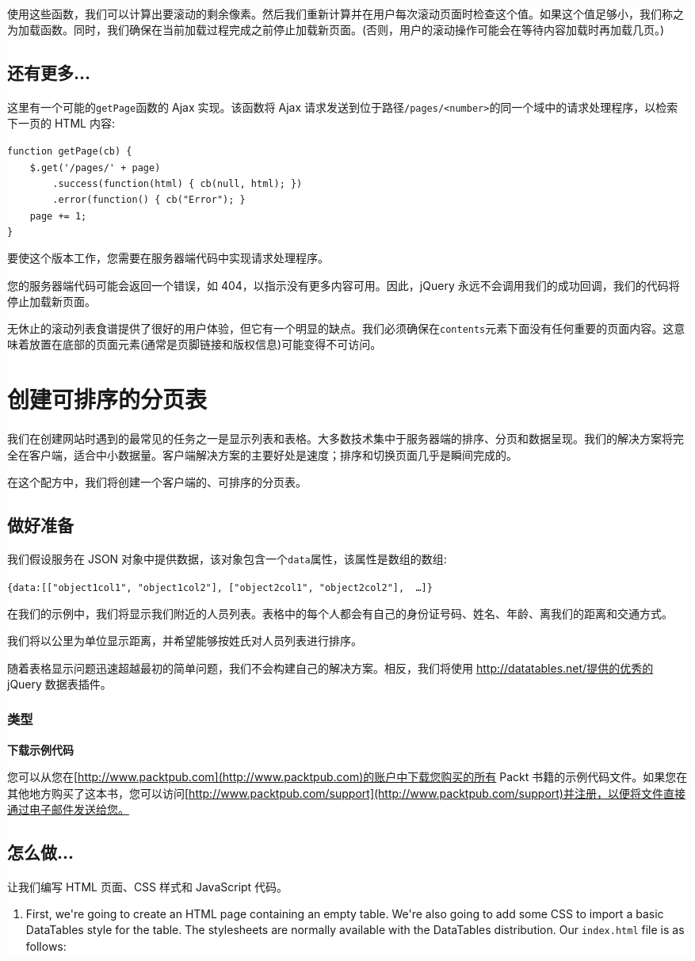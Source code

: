 使用这些函数，我们可以计算出要滚动的剩余像素。然后我们重新计算并在用户每次滚动页面时检查这个值。如果这个值足够小，我们称之为加载函数。同时，我们确保在当前加载过程完成之前停止加载新页面。(否则，用户的滚动操作可能会在等待内容加载时再加载几页。)

## 还有更多...

这里有一个可能的`getPage`函数的 Ajax 实现。该函数将 Ajax 请求发送到位于路径`/pages/<number>`的同一个域中的请求处理程序，以检索下一页的 HTML 内容:

```html
function getPage(cb) {
    $.get('/pages/' + page)
        .success(function(html) { cb(null, html); })
        .error(function() { cb("Error"); }
    page += 1;
}
```

要使这个版本工作，您需要在服务器端代码中实现请求处理程序。

您的服务器端代码可能会返回一个错误，如 404，以指示没有更多内容可用。因此，jQuery 永远不会调用我们的成功回调，我们的代码将停止加载新页面。

无休止的滚动列表食谱提供了很好的用户体验，但它有一个明显的缺点。我们必须确保在`contents`元素下面没有任何重要的页面内容。这意味着放置在底部的页面元素(通常是页脚链接和版权信息)可能变得不可访问。

# 创建可排序的分页表

我们在创建网站时遇到的最常见的任务之一是显示列表和表格。大多数技术集中于服务器端的排序、分页和数据呈现。我们的解决方案将完全在客户端，适合中小数据量。客户端解决方案的主要好处是速度；排序和切换页面几乎是瞬间完成的。

在这个配方中，我们将创建一个客户端的、可排序的分页表。

## 做好准备

我们假设服务在 JSON 对象中提供数据，该对象包含一个`data`属性，该属性是数组的数组:

```html
{data:[["object1col1", "object1col2"], ["object2col1", "object2col2"],  …]}
```

在我们的示例中，我们将显示我们附近的人员列表。表格中的每个人都会有自己的身份证号码、姓名、年龄、离我们的距离和交通方式。

我们将以公里为单位显示距离，并希望能够按姓氏对人员列表进行排序。

随着表格显示问题迅速超越最初的简单问题，我们不会构建自己的解决方案。相反，我们将使用 http://datatables.net/提供的优秀的 jQuery 数据表插件。

### 类型

**下载示例代码**

您可以从您在[http://www.packtpub.com](http://www.packtpub.com)的账户中下载您购买的所有 Packt 书籍的示例代码文件。如果您在其他地方购买了这本书，您可以访问[http://www.packtpub.com/support](http://www.packtpub.com/support)并注册，以便将文件直接通过电子邮件发送给您。

## 怎么做...

让我们编写 HTML 页面、CSS 样式和 JavaScript 代码。

1.  First, we're going to create an HTML page containing an empty table. We're also going to add some CSS to import a basic DataTables style for the table. The stylesheets are normally available with the DataTables distribution. Our `index.html` file is as follows:
